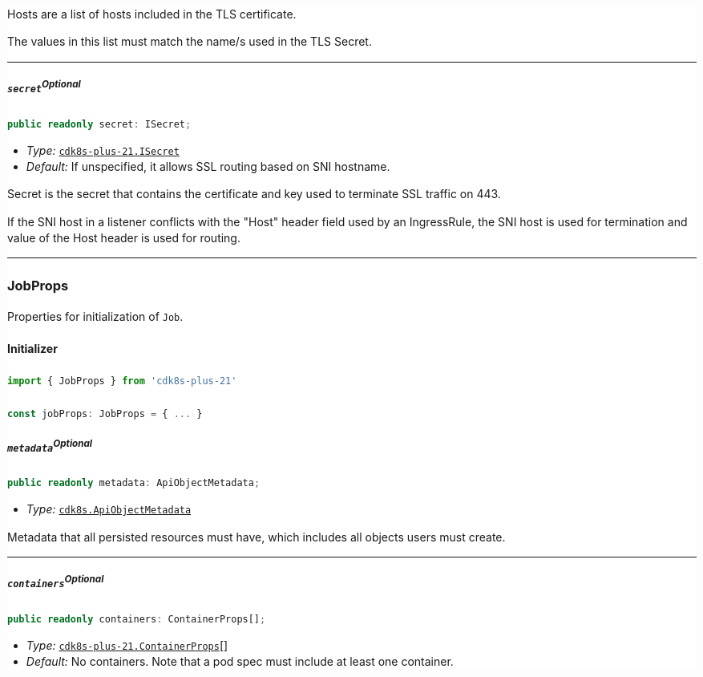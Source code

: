 Hosts are a list of hosts included in the TLS certificate.

The values in
this list must match the name/s used in the TLS Secret.

---

##### `secret`<sup>Optional</sup> <a name="cdk8s-plus-21.IngressV1Beta1Tls.property.secret"></a>

```typescript
public readonly secret: ISecret;
```

- *Type:* [`cdk8s-plus-21.ISecret`](#cdk8s-plus-21.ISecret)
- *Default:* If unspecified, it allows SSL routing based on SNI hostname.

Secret is the secret that contains the certificate and key used to terminate SSL traffic on 443.

If the SNI host in a listener conflicts with
the "Host" header field used by an IngressRule, the SNI host is used for
termination and value of the Host header is used for routing.

---

### JobProps <a name="cdk8s-plus-21.JobProps"></a>

Properties for initialization of `Job`.

#### Initializer <a name="[object Object].Initializer"></a>

```typescript
import { JobProps } from 'cdk8s-plus-21'

const jobProps: JobProps = { ... }
```

##### `metadata`<sup>Optional</sup> <a name="cdk8s-plus-21.JobProps.property.metadata"></a>

```typescript
public readonly metadata: ApiObjectMetadata;
```

- *Type:* [`cdk8s.ApiObjectMetadata`](#cdk8s.ApiObjectMetadata)

Metadata that all persisted resources must have, which includes all objects users must create.

---

##### `containers`<sup>Optional</sup> <a name="cdk8s-plus-21.JobProps.property.containers"></a>

```typescript
public readonly containers: ContainerProps[];
```

- *Type:* [`cdk8s-plus-21.ContainerProps`](#cdk8s-plus-21.ContainerProps)[]
- *Default:* No containers. Note that a pod spec must include at least one container.
